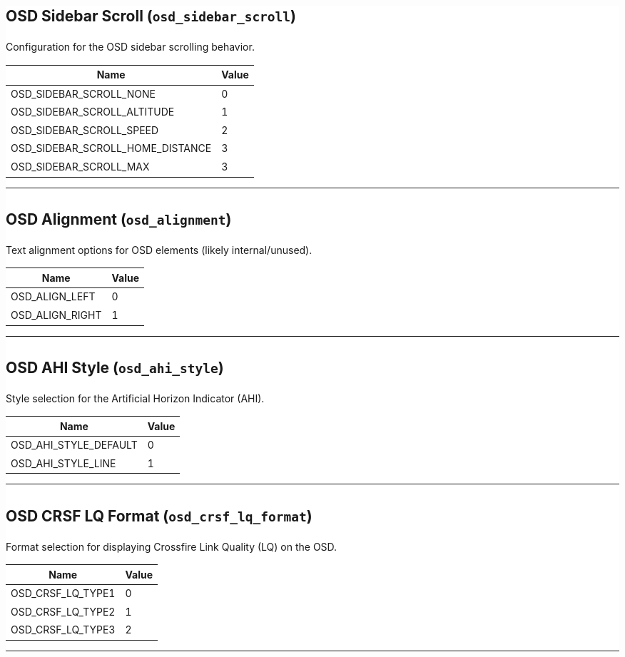 ## OSD Sidebar Scroll (`osd_sidebar_scroll`)

Configuration for the OSD sidebar scrolling behavior.

| Name                             | Value |
|----------------------------------|-------|
| OSD_SIDEBAR_SCROLL_NONE          | 0     |
| OSD_SIDEBAR_SCROLL_ALTITUDE      | 1     |
| OSD_SIDEBAR_SCROLL_SPEED         | 2     |
| OSD_SIDEBAR_SCROLL_HOME_DISTANCE | 3     |
| OSD_SIDEBAR_SCROLL_MAX           | 3     |

---

## OSD Alignment (`osd_alignment`)

Text alignment options for OSD elements (likely internal/unused).

| Name            | Value |
|-----------------|-------|
| OSD_ALIGN_LEFT  | 0     |
| OSD_ALIGN_RIGHT | 1     |

---

## OSD AHI Style (`osd_ahi_style`)

Style selection for the Artificial Horizon Indicator (AHI).

| Name                   | Value |
|------------------------|-------|
| OSD_AHI_STYLE_DEFAULT  | 0     |
| OSD_AHI_STYLE_LINE     | 1     |

---

## OSD CRSF LQ Format (`osd_crsf_lq_format`)

Format selection for displaying Crossfire Link Quality (LQ) on the OSD.

| Name                 | Value |
|----------------------|-------|
| OSD_CRSF_LQ_TYPE1    | 0     |
| OSD_CRSF_LQ_TYPE2    | 1     |
| OSD_CRSF_LQ_TYPE3    | 2     |

---